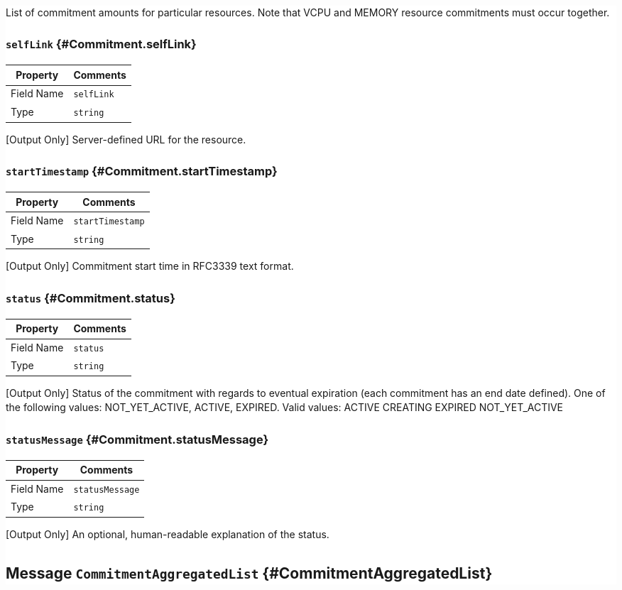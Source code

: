 List of commitment amounts for particular resources. Note that VCPU and
MEMORY resource commitments must occur together.

### `selfLink` {#Commitment.selfLink}

| Property | Comments |
|----------|----------|
| Field Name | `selfLink` |
| Type | `string` |

[Output Only] Server-defined URL for the resource.

### `startTimestamp` {#Commitment.startTimestamp}

| Property | Comments |
|----------|----------|
| Field Name | `startTimestamp` |
| Type | `string` |

[Output Only] Commitment start time in RFC3339 text format.

### `status` {#Commitment.status}

| Property | Comments |
|----------|----------|
| Field Name | `status` |
| Type | `string` |

[Output Only] Status of the commitment with regards to eventual expiration
(each commitment has an end date defined). One of the following values:
NOT_YET_ACTIVE, ACTIVE, EXPIRED.
Valid values:
    ACTIVE
    CREATING
    EXPIRED
    NOT_YET_ACTIVE

### `statusMessage` {#Commitment.statusMessage}

| Property | Comments |
|----------|----------|
| Field Name | `statusMessage` |
| Type | `string` |

[Output Only] An optional, human-readable explanation of the status.

## Message `CommitmentAggregatedList` {#CommitmentAggregatedList}
